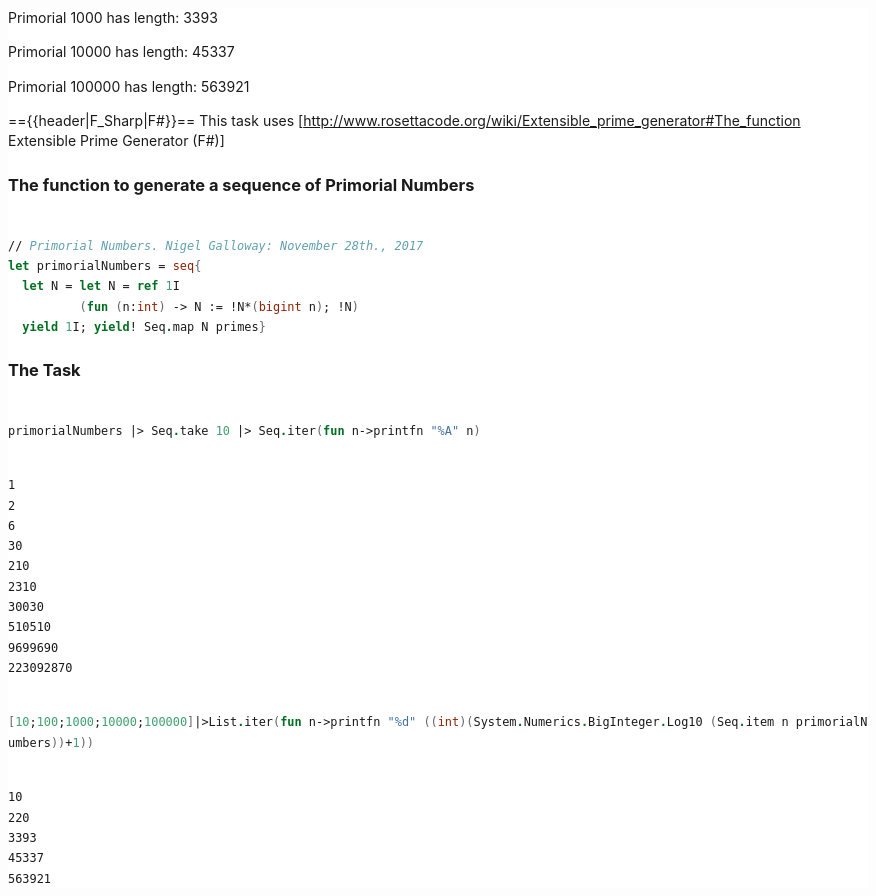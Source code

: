 Primorial 1000 has length: 3393

Primorial 10000 has length: 45337

Primorial 100000 has length: 563921

=={{header|F_Sharp|F#}}==
This task uses [http://www.rosettacode.org/wiki/Extensible_prime_generator#The_function Extensible Prime Generator (F#)]

### The function to generate a sequence of Primorial Numbers


```fsharp

// Primorial Numbers. Nigel Galloway: November 28th., 2017
let primorialNumbers = seq{
  let N = let N = ref 1I
          (fun (n:int) -> N := !N*(bigint n); !N)
  yield 1I; yield! Seq.map N primes}

```


### The Task


```fsharp

primorialNumbers |> Seq.take 10 |> Seq.iter(fun n->printfn "%A" n)

```

```txt

1
2
6
30
210
2310
30030
510510
9699690
223092870

```


```fsharp

[10;100;1000;10000;100000]|>List.iter(fun n->printfn "%d" ((int)(System.Numerics.BigInteger.Log10 (Seq.item n primorialNumbers))+1))

```

```txt

10
220
3393
45337
563921

```
